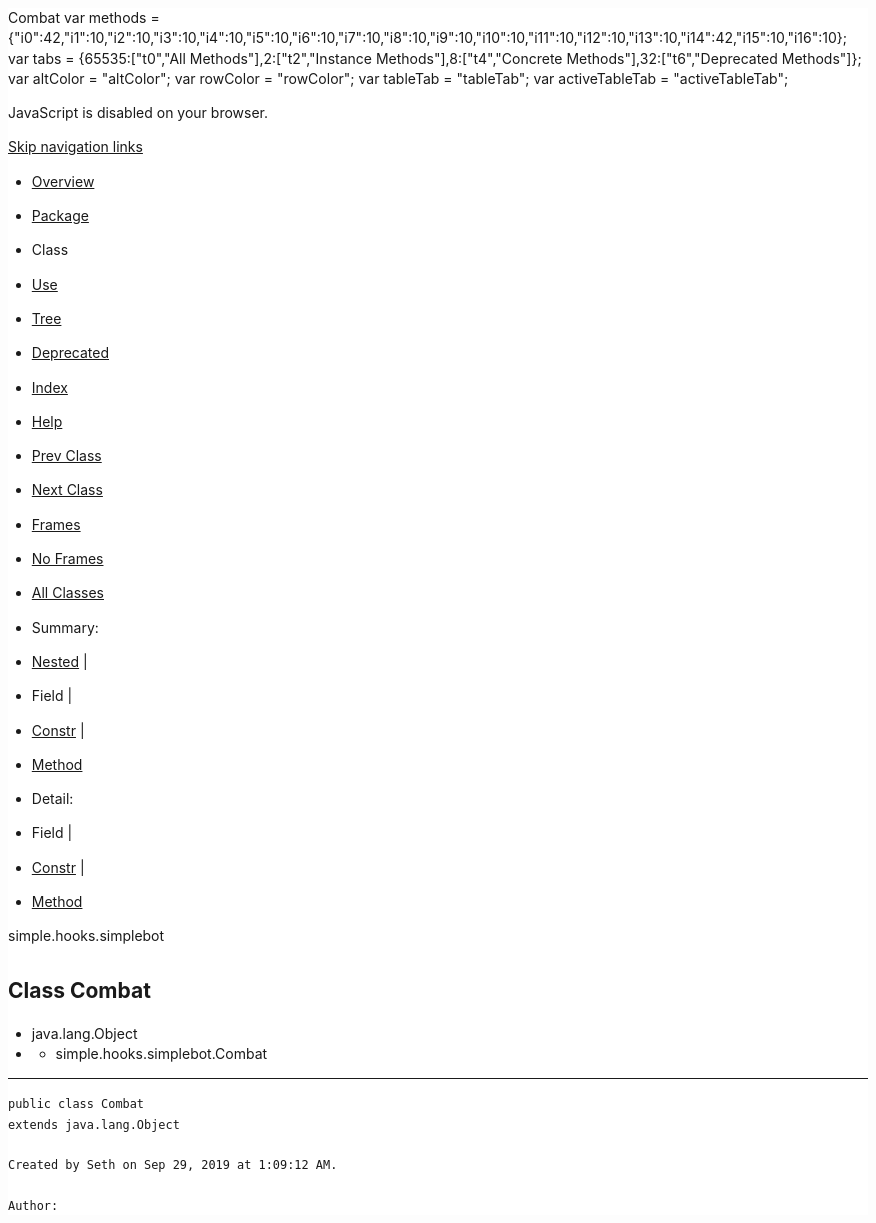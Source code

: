 Combat    var methods = {"i0":42,"i1":10,"i2":10,"i3":10,"i4":10,"i5":10,"i6":10,"i7":10,"i8":10,"i9":10,"i10":10,"i11":10,"i12":10,"i13":10,"i14":42,"i15":10,"i16":10}; var tabs = {65535:\["t0","All Methods"\],2:\["t2","Instance Methods"\],8:\["t4","Concrete Methods"\],32:\["t6","Deprecated Methods"\]}; var altColor = "altColor"; var rowColor = "rowColor"; var tableTab = "tableTab"; var activeTableTab = "activeTableTab";

JavaScript is disabled on your browser.

[Skip navigation links](#skip.navbar.top "Skip navigation links")

*   [Overview](../../../overview-summary.html)
*   [Package](package-summary.html)
*   Class
*   [Use](class-use/Combat.html)
*   [Tree](package-tree.html)
*   [Deprecated](../../../deprecated-list.html)
*   [Index](../../../index-files/index-1.html)
*   [Help](../../../help-doc.html)

*   [Prev Class](../../../simple/hooks/simplebot/ClientUser.html "class in simple.hooks.simplebot")
*   [Next Class](../../../simple/hooks/simplebot/Combat.Style.html "enum in simple.hooks.simplebot")

*   [Frames](../../../index.html?simple/hooks/simplebot/Combat.html)
*   [No Frames](Combat.html)

*   [All Classes](../../../allclasses-noframe.html)



*   Summary: 
*   [Nested](#nested.class.summary) | 
*   Field | 
*   [Constr](#constructor.summary) | 
*   [Method](#method.summary)

*   Detail: 
*   Field | 
*   [Constr](#constructor.detail) | 
*   [Method](#method.detail)

simple.hooks.simplebot

Class Combat
------------

*   java.lang.Object
*   *   simple.hooks.simplebot.Combat

*   * * *
    
      
    
    public class Combat
    extends java.lang.Object
    
    Created by Seth on Sep 29, 2019 at 1:09:12 AM.
    
    Author:
    